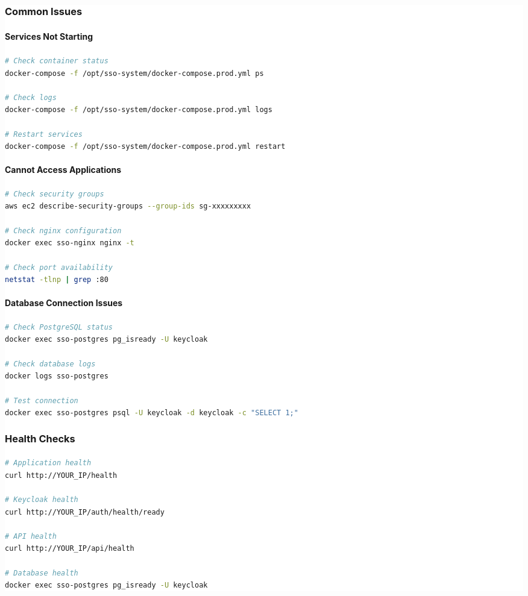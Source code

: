 ### Common Issues

#### Services Not Starting
```bash
# Check container status
docker-compose -f /opt/sso-system/docker-compose.prod.yml ps

# Check logs
docker-compose -f /opt/sso-system/docker-compose.prod.yml logs

# Restart services
docker-compose -f /opt/sso-system/docker-compose.prod.yml restart
```

#### Cannot Access Applications
```bash
# Check security groups
aws ec2 describe-security-groups --group-ids sg-xxxxxxxxx

# Check nginx configuration
docker exec sso-nginx nginx -t

# Check port availability
netstat -tlnp | grep :80
```

#### Database Connection Issues
```bash
# Check PostgreSQL status
docker exec sso-postgres pg_isready -U keycloak

# Check database logs
docker logs sso-postgres

# Test connection
docker exec sso-postgres psql -U keycloak -d keycloak -c "SELECT 1;"
```

### Health Checks

```bash
# Application health
curl http://YOUR_IP/health

# Keycloak health
curl http://YOUR_IP/auth/health/ready

# API health
curl http://YOUR_IP/api/health

# Database health
docker exec sso-postgres pg_isready -U keycloak
```
